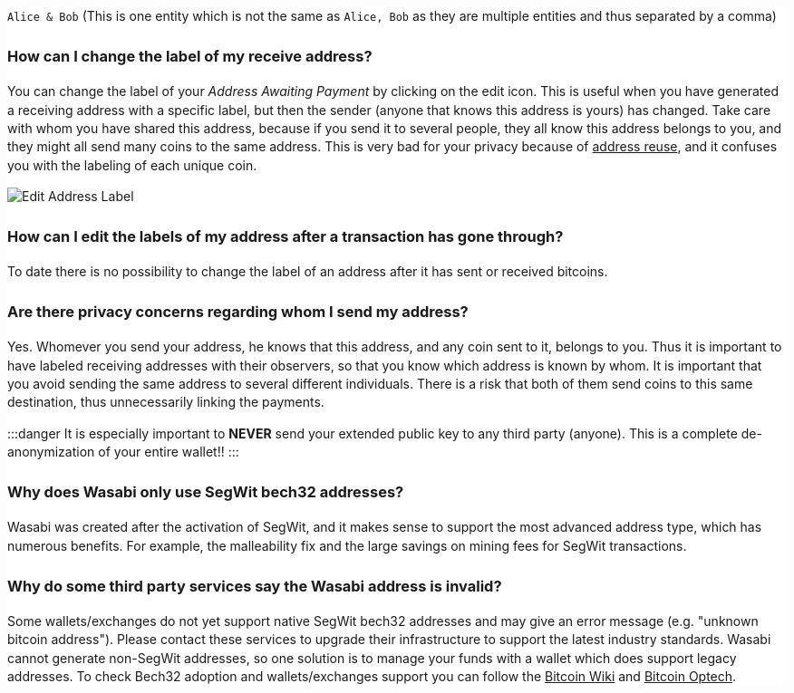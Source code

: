 `Alice & Bob` (This is one entity which is not the same as `Alice, Bob` as they are multiple entities and thus separated by a comma)

### How can I change the label of my receive address?

You can change the label of your _Address Awaiting Payment_ by clicking on the edit icon.
This is useful when you have generated a receiving address with a specific label, but then the sender (anyone that knows this address is yours) has changed.
Take care with whom you have shared this address, because if you send it to several people, they all know this address belongs to you, and they might all send many coins to the same address.
This is very bad for your privacy because of [address reuse](/why-wasabi/AddressReuse.md), and it confuses you with the labeling of each unique coin.

![Edit Address Label](/AddressesAwaitingPaymentEditLabel.png "Edit Address Label")

### How can I edit the labels of my address after a transaction has gone through?

To date there is no possibility to change the label of an address after it has sent or received bitcoins.

### Are there privacy concerns regarding whom I send my address?

Yes.
Whomever you send your address, he knows that this address, and any coin sent to it, belongs to you.
Thus it is important to have labeled receiving addresses with their observers, so that you know which address is known by whom.
It is important that you avoid sending the same address to several different individuals.
There is a risk that both of them send coins to this same destination, thus unnecessarily linking the payments.

:::danger
It is especially important to **NEVER** send your extended public key to any third party (anyone).
This is a complete de-anonymization of your entire wallet!!
:::

### Why does Wasabi only use SegWit bech32 addresses?

Wasabi was created after the activation of SegWit, and it makes sense to support the most advanced address type, which has numerous benefits.
For example, the malleability fix and the large savings on mining fees for SegWit transactions.

### Why do some third party services say the Wasabi address is invalid?

Some wallets/exchanges do not yet support native SegWit bech32 addresses and may give an error message (e.g. "unknown bitcoin address").
Please contact these services to upgrade their infrastructure to support the latest industry standards.
Wasabi cannot generate non-SegWit addresses, so one solution is to manage your funds with a wallet which does support legacy addresses.
To check Bech32 adoption and wallets/exchanges support you can follow the [Bitcoin Wiki](https://en.bitcoin.it/wiki/Bech32_adoption#Software_Wallets) and [Bitcoin Optech](https://bitcoinops.org/en/compatibility/#segwit-addresses).
